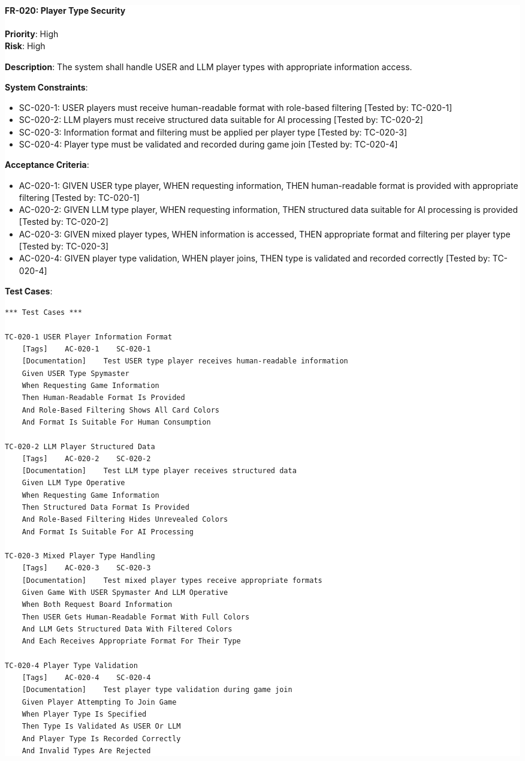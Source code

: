 #### FR-020: Player Type Security
**Priority**: High  
**Risk**: High  

**Description**: The system shall handle USER and LLM player types with appropriate information access.

**System Constraints**:
- SC-020-1: USER players must receive human-readable format with role-based filtering [Tested by: TC-020-1]
- SC-020-2: LLM players must receive structured data suitable for AI processing [Tested by: TC-020-2]
- SC-020-3: Information format and filtering must be applied per player type [Tested by: TC-020-3]
- SC-020-4: Player type must be validated and recorded during game join [Tested by: TC-020-4]

**Acceptance Criteria**:
- AC-020-1: GIVEN USER type player, WHEN requesting information, THEN human-readable format is provided with appropriate filtering [Tested by: TC-020-1]
- AC-020-2: GIVEN LLM type player, WHEN requesting information, THEN structured data suitable for AI processing is provided [Tested by: TC-020-2]
- AC-020-3: GIVEN mixed player types, WHEN information is accessed, THEN appropriate format and filtering per player type [Tested by: TC-020-3]
- AC-020-4: GIVEN player type validation, WHEN player joins, THEN type is validated and recorded correctly [Tested by: TC-020-4]

**Test Cases**:
```robot
*** Test Cases ***

TC-020-1 USER Player Information Format
    [Tags]    AC-020-1    SC-020-1
    [Documentation]    Test USER type player receives human-readable information
    Given USER Type Spymaster
    When Requesting Game Information
    Then Human-Readable Format Is Provided
    And Role-Based Filtering Shows All Card Colors
    And Format Is Suitable For Human Consumption

TC-020-2 LLM Player Structured Data
    [Tags]    AC-020-2    SC-020-2
    [Documentation]    Test LLM type player receives structured data
    Given LLM Type Operative
    When Requesting Game Information
    Then Structured Data Format Is Provided
    And Role-Based Filtering Hides Unrevealed Colors
    And Format Is Suitable For AI Processing

TC-020-3 Mixed Player Type Handling
    [Tags]    AC-020-3    SC-020-3
    [Documentation]    Test mixed player types receive appropriate formats
    Given Game With USER Spymaster And LLM Operative
    When Both Request Board Information
    Then USER Gets Human-Readable Format With Full Colors
    And LLM Gets Structured Data With Filtered Colors
    And Each Receives Appropriate Format For Their Type

TC-020-4 Player Type Validation
    [Tags]    AC-020-4    SC-020-4
    [Documentation]    Test player type validation during game join
    Given Player Attempting To Join Game
    When Player Type Is Specified
    Then Type Is Validated As USER Or LLM
    And Player Type Is Recorded Correctly
    And Invalid Types Are Rejected
```
